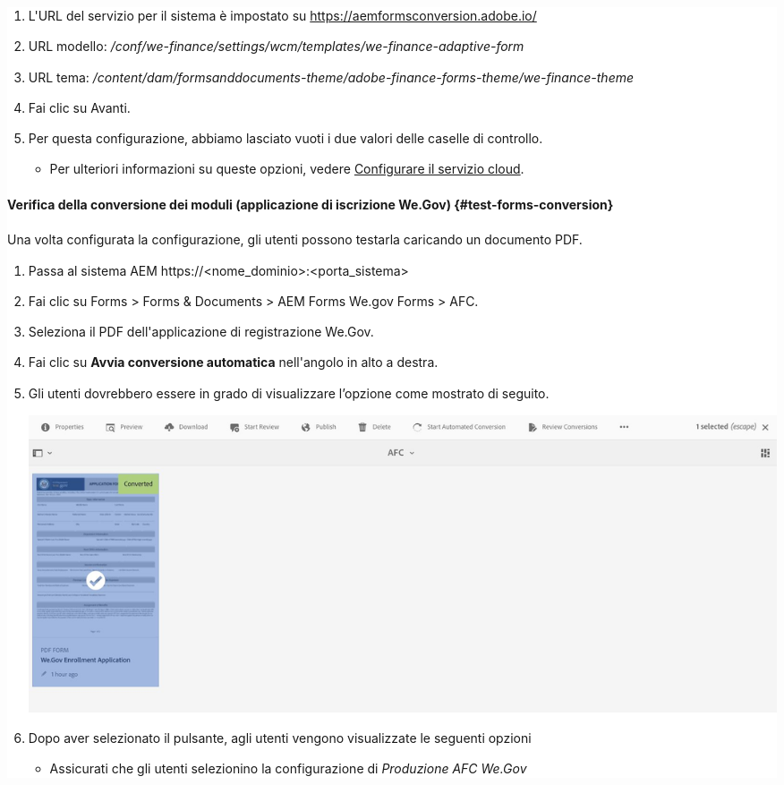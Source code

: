 1. L&#39;URL del servizio per il sistema è impostato su https://aemformsconversion.adobe.io/

1. URL modello: */conf/we-finance/settings/wcm/templates/we-finance-adaptive-form*

1. URL tema: */content/dam/formsanddocuments-theme/adobe-finance-forms-theme/we-finance-theme*

1. Fai clic su Avanti.

1. Per questa configurazione, abbiamo lasciato vuoti i due valori delle caselle di controllo.

   * Per ulteriori informazioni su queste opzioni, vedere [Configurare il servizio cloud](https://experienceleague.adobe.com/docs/aem-forms-automated-conversion-service/using/configure-service.html?lang=it#configure-the-cloud-service).

#### Verifica della conversione dei moduli (applicazione di iscrizione We.Gov) {#test-forms-conversion}

Una volta configurata la configurazione, gli utenti possono testarla caricando un documento PDF.

1. Passa al sistema AEM https://&lt;nome_dominio>:&lt;porta_sistema>

1. Fai clic su Forms > Forms &amp; Documents > AEM Forms We.gov Forms > AFC.

1. Seleziona il PDF dell&#39;applicazione di registrazione We.Gov.

1. Fai clic su **Avvia conversione automatica** nell&#39;angolo in alto a destra.

1. Gli utenti dovrebbero essere in grado di visualizzare l’opzione come mostrato di seguito.

   ![Modulo adattivo convertito](assets/aftia-converted-adaptive-form.jpg)

1. Dopo aver selezionato il pulsante, agli utenti vengono visualizzate le seguenti opzioni

   * Assicurati che gli utenti selezionino la configurazione di *Produzione AFC We.Gov*
